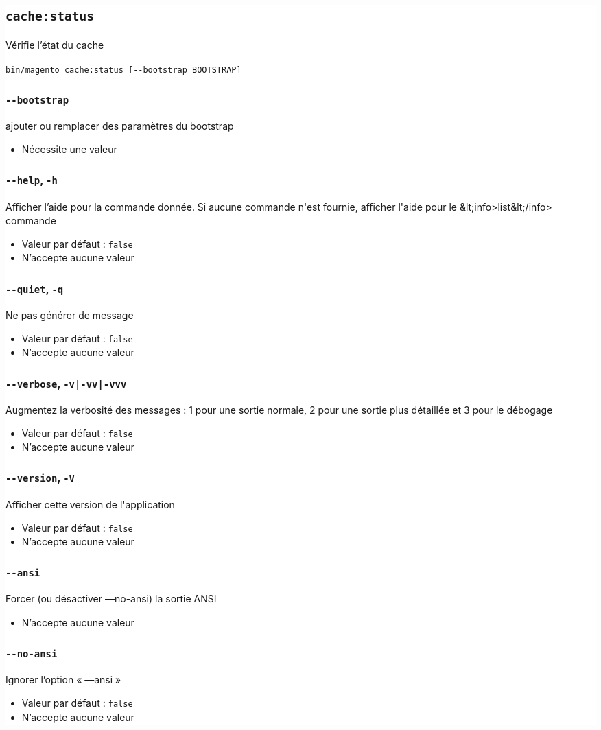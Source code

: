 
## `cache:status`

Vérifie l’état du cache

```bash
bin/magento cache:status [--bootstrap BOOTSTRAP]
```

### `--bootstrap`

ajouter ou remplacer des paramètres du bootstrap

- Nécessite une valeur

### `--help`, `-h`

Afficher l’aide pour la commande donnée. Si aucune commande n&#39;est fournie, afficher l&#39;aide pour le \&lt;info>list\&lt;/info> commande

- Valeur par défaut : `false`
- N’accepte aucune valeur

### `--quiet`, `-q`

Ne pas générer de message

- Valeur par défaut : `false`
- N’accepte aucune valeur

### `--verbose`, `-v|-vv|-vvv`

Augmentez la verbosité des messages : 1 pour une sortie normale, 2 pour une sortie plus détaillée et 3 pour le débogage

- Valeur par défaut : `false`
- N’accepte aucune valeur

### `--version`, `-V`

Afficher cette version de l&#39;application

- Valeur par défaut : `false`
- N’accepte aucune valeur

### `--ansi`

Forcer (ou désactiver —no-ansi) la sortie ANSI

- N’accepte aucune valeur

### `--no-ansi`

Ignorer l’option « —ansi »

- Valeur par défaut : `false`
- N’accepte aucune valeur
